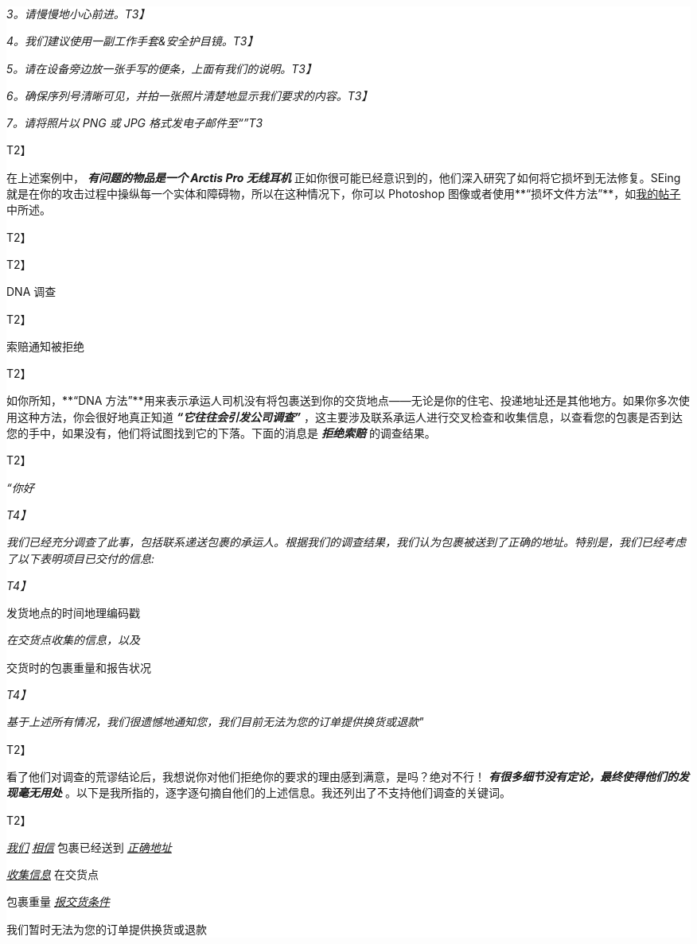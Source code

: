 *3。请慢慢地小心前进。T3】*

*4。我们建议使用一副工作手套&安全护目镜。T3】*

*5。请在设备旁边放一张手写的便条，上面有我们的说明。T3】*

*6。确保序列号清晰可见，并拍一张照片清楚地显示我们要求的内容。T3】*

*7。请将照片以 PNG 或 JPG 格式发电子邮件至“”T3*

 T2】

在上述案例中， ***有问题的物品是一个 Arctis Pro 无线耳机*** 正如你很可能已经意识到的，他们深入研究了如何将它损坏到无法修复。SEing 就是在你的攻击过程中操纵每一个实体和障碍物，所以在这种情况下，你可以 Photoshop 图像或者使用**“损坏文件方法”**，如[我的帖子](https://www.socialengineers.net/2021/02/corrupted-file-method.html)中所述。

 T2】

 T2】

DNA 调查

 T2】

索赔通知被拒绝

 T2】

如你所知，**“DNA 方法”**用来表示承运人司机没有将包裹送到你的交货地点——无论是你的住宅、投递地址还是其他地方。如果你多次使用这种方法，你会很好地真正知道 ***“它往往会引发公司调查”*** ，这主要涉及联系承运人进行交叉检查和收集信息，以查看您的包裹是否到达您的手中，如果没有，他们将试图找到它的下落。下面的消息是 ***拒绝索赔*** 的调查结果。

 T2】

*“你好*

 *T4】*

*我们已经充分调查了此事，包括联系递送包裹的承运人。根据我们的调查结果，我们认为包裹被送到了正确的地址。特别是，我们已经考虑了以下表明项目已交付的信息:*

 *T4】*

发货地点的时间地理编码戳

*在交货点收集的信息，以及*

交货时的包裹重量和报告状况

 *T4】*

*基于上述所有情况，我们很遗憾地通知您，我们目前无法为您的订单提供换货或退款"*

 T2】

看了他们对调查的荒谬结论后，我想说你对他们拒绝你的要求的理由感到满意，是吗？绝对不行！ ***有很多细节没有定论，最终使得他们的发现毫无用处*** 。以下是我所指的，逐字逐句摘自他们的上述信息。我还列出了不支持他们调查的关键词。

 T2】

*<u>我们</u>* *<u>相信</u>* 包裹已经送到 <u>*正确地址*</u>

*<u>收集信息</u>* 在交货点

包裹重量 *<u>报交货条件</u>*

我们暂时无法为您的订单提供换货或退款
